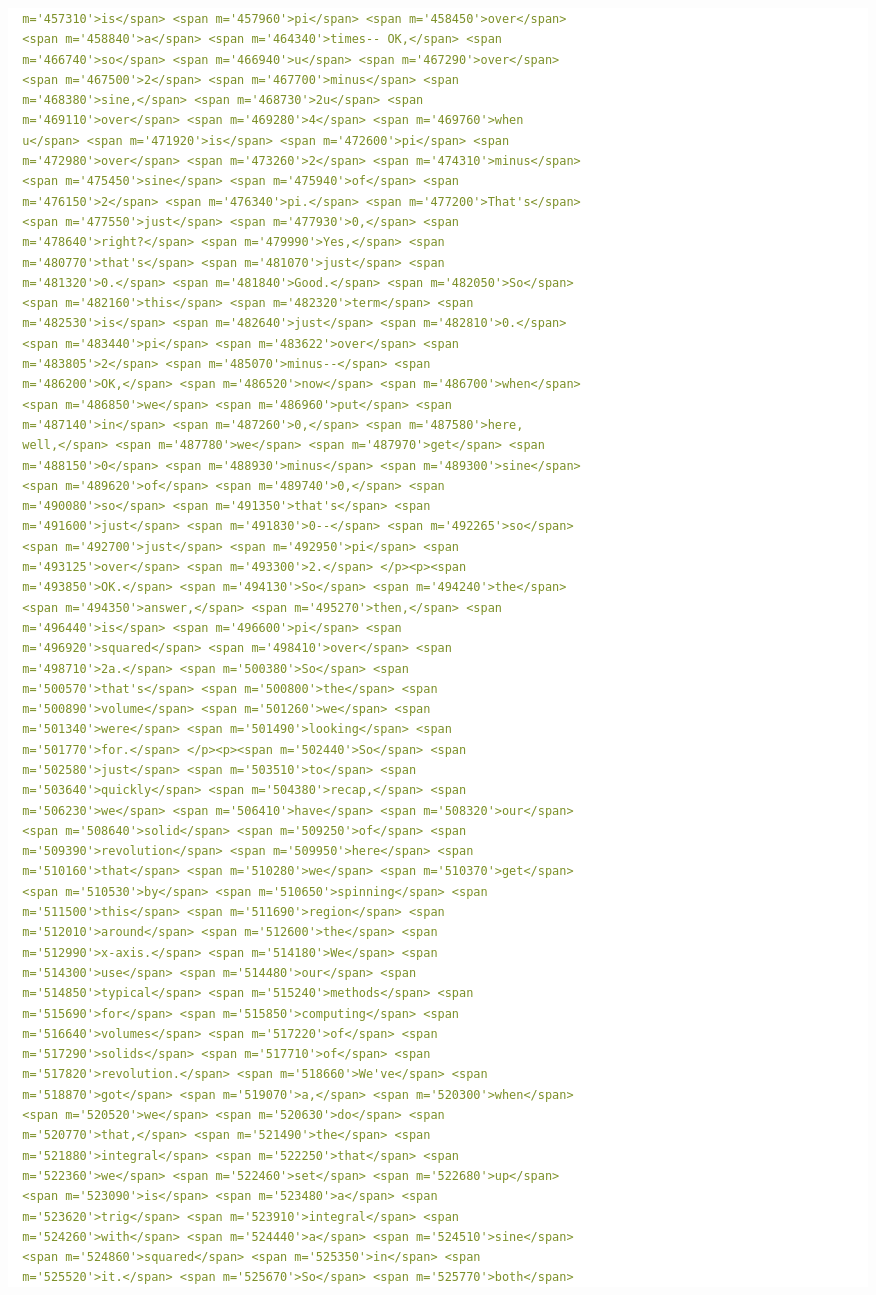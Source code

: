 ```yaml
  m='457310'>is</span> <span m='457960'>pi</span> <span m='458450'>over</span>
  <span m='458840'>a</span> <span m='464340'>times-- OK,</span> <span
  m='466740'>so</span> <span m='466940'>u</span> <span m='467290'>over</span>
  <span m='467500'>2</span> <span m='467700'>minus</span> <span
  m='468380'>sine,</span> <span m='468730'>2u</span> <span
  m='469110'>over</span> <span m='469280'>4</span> <span m='469760'>when
  u</span> <span m='471920'>is</span> <span m='472600'>pi</span> <span
  m='472980'>over</span> <span m='473260'>2</span> <span m='474310'>minus</span>
  <span m='475450'>sine</span> <span m='475940'>of</span> <span
  m='476150'>2</span> <span m='476340'>pi.</span> <span m='477200'>That's</span>
  <span m='477550'>just</span> <span m='477930'>0,</span> <span
  m='478640'>right?</span> <span m='479990'>Yes,</span> <span
  m='480770'>that's</span> <span m='481070'>just</span> <span
  m='481320'>0.</span> <span m='481840'>Good.</span> <span m='482050'>So</span>
  <span m='482160'>this</span> <span m='482320'>term</span> <span
  m='482530'>is</span> <span m='482640'>just</span> <span m='482810'>0.</span>
  <span m='483440'>pi</span> <span m='483622'>over</span> <span
  m='483805'>2</span> <span m='485070'>minus--</span> <span
  m='486200'>OK,</span> <span m='486520'>now</span> <span m='486700'>when</span>
  <span m='486850'>we</span> <span m='486960'>put</span> <span
  m='487140'>in</span> <span m='487260'>0,</span> <span m='487580'>here,
  well,</span> <span m='487780'>we</span> <span m='487970'>get</span> <span
  m='488150'>0</span> <span m='488930'>minus</span> <span m='489300'>sine</span>
  <span m='489620'>of</span> <span m='489740'>0,</span> <span
  m='490080'>so</span> <span m='491350'>that's</span> <span
  m='491600'>just</span> <span m='491830'>0--</span> <span m='492265'>so</span>
  <span m='492700'>just</span> <span m='492950'>pi</span> <span
  m='493125'>over</span> <span m='493300'>2.</span> </p><p><span
  m='493850'>OK.</span> <span m='494130'>So</span> <span m='494240'>the</span>
  <span m='494350'>answer,</span> <span m='495270'>then,</span> <span
  m='496440'>is</span> <span m='496600'>pi</span> <span
  m='496920'>squared</span> <span m='498410'>over</span> <span
  m='498710'>2a.</span> <span m='500380'>So</span> <span
  m='500570'>that's</span> <span m='500800'>the</span> <span
  m='500890'>volume</span> <span m='501260'>we</span> <span
  m='501340'>were</span> <span m='501490'>looking</span> <span
  m='501770'>for.</span> </p><p><span m='502440'>So</span> <span
  m='502580'>just</span> <span m='503510'>to</span> <span
  m='503640'>quickly</span> <span m='504380'>recap,</span> <span
  m='506230'>we</span> <span m='506410'>have</span> <span m='508320'>our</span>
  <span m='508640'>solid</span> <span m='509250'>of</span> <span
  m='509390'>revolution</span> <span m='509950'>here</span> <span
  m='510160'>that</span> <span m='510280'>we</span> <span m='510370'>get</span>
  <span m='510530'>by</span> <span m='510650'>spinning</span> <span
  m='511500'>this</span> <span m='511690'>region</span> <span
  m='512010'>around</span> <span m='512600'>the</span> <span
  m='512990'>x-axis.</span> <span m='514180'>We</span> <span
  m='514300'>use</span> <span m='514480'>our</span> <span
  m='514850'>typical</span> <span m='515240'>methods</span> <span
  m='515690'>for</span> <span m='515850'>computing</span> <span
  m='516640'>volumes</span> <span m='517220'>of</span> <span
  m='517290'>solids</span> <span m='517710'>of</span> <span
  m='517820'>revolution.</span> <span m='518660'>We've</span> <span
  m='518870'>got</span> <span m='519070'>a,</span> <span m='520300'>when</span>
  <span m='520520'>we</span> <span m='520630'>do</span> <span
  m='520770'>that,</span> <span m='521490'>the</span> <span
  m='521880'>integral</span> <span m='522250'>that</span> <span
  m='522360'>we</span> <span m='522460'>set</span> <span m='522680'>up</span>
  <span m='523090'>is</span> <span m='523480'>a</span> <span
  m='523620'>trig</span> <span m='523910'>integral</span> <span
  m='524260'>with</span> <span m='524440'>a</span> <span m='524510'>sine</span>
  <span m='524860'>squared</span> <span m='525350'>in</span> <span
  m='525520'>it.</span> <span m='525670'>So</span> <span m='525770'>both</span>
```